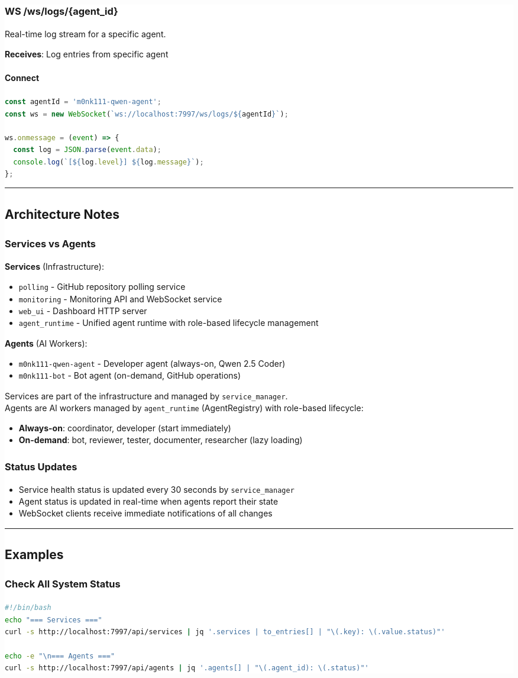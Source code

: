 
### WS /ws/logs/{agent_id}

Real-time log stream for a specific agent.

**Receives**: Log entries from specific agent

#### Connect
```javascript
const agentId = 'm0nk111-qwen-agent';
const ws = new WebSocket(`ws://localhost:7997/ws/logs/${agentId}`);

ws.onmessage = (event) => {
  const log = JSON.parse(event.data);
  console.log(`[${log.level}] ${log.message}`);
};
```

---

## Architecture Notes

### Services vs Agents

**Services** (Infrastructure):
- `polling` - GitHub repository polling service
- `monitoring` - Monitoring API and WebSocket service
- `web_ui` - Dashboard HTTP server
- `agent_runtime` - Unified agent runtime with role-based lifecycle management

**Agents** (AI Workers):
- `m0nk111-qwen-agent` - Developer agent (always-on, Qwen 2.5 Coder)
- `m0nk111-bot` - Bot agent (on-demand, GitHub operations)

Services are part of the infrastructure and managed by `service_manager`.  
Agents are AI workers managed by `agent_runtime` (AgentRegistry) with role-based lifecycle:
- **Always-on**: coordinator, developer (start immediately)
- **On-demand**: bot, reviewer, tester, documenter, researcher (lazy loading)

### Status Updates

- Service health status is updated every 30 seconds by `service_manager`
- Agent status is updated in real-time when agents report their state
- WebSocket clients receive immediate notifications of all changes

---

## Examples

### Check All System Status
```bash
#!/bin/bash
echo "=== Services ==="
curl -s http://localhost:7997/api/services | jq '.services | to_entries[] | "\(.key): \(.value.status)"'

echo -e "\n=== Agents ==="
curl -s http://localhost:7997/api/agents | jq '.agents[] | "\(.agent_id): \(.status)"'
```
